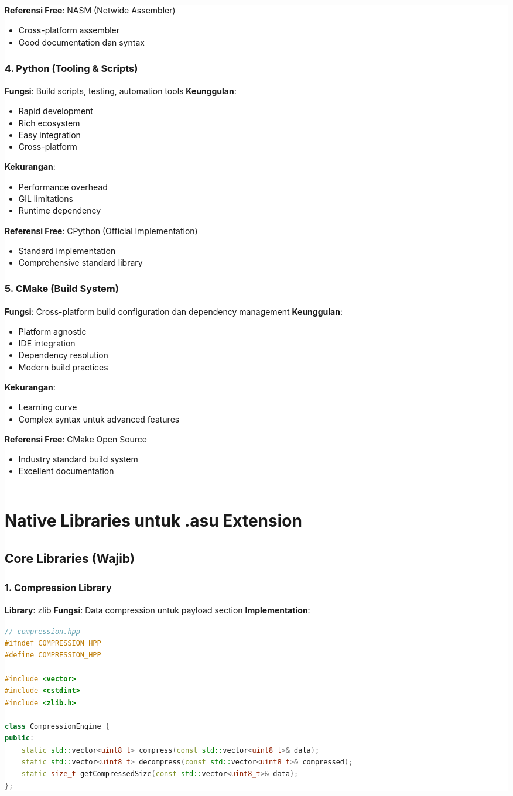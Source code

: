 **Referensi Free**: NASM (Netwide Assembler)
- Cross-platform assembler
- Good documentation dan syntax

### 4. Python (Tooling & Scripts)
**Fungsi**: Build scripts, testing, automation tools
**Keunggulan**:
- Rapid development
- Rich ecosystem
- Easy integration
- Cross-platform

**Kekurangan**:
- Performance overhead
- GIL limitations
- Runtime dependency

**Referensi Free**: CPython (Official Implementation)
- Standard implementation
- Comprehensive standard library

### 5. CMake (Build System)
**Fungsi**: Cross-platform build configuration dan dependency management
**Keunggulan**:
- Platform agnostic
- IDE integration
- Dependency resolution
- Modern build practices

**Kekurangan**:
- Learning curve
- Complex syntax untuk advanced features

**Referensi Free**: CMake Open Source
- Industry standard build system
- Excellent documentation

---

# Native Libraries untuk .asu Extension

## Core Libraries (Wajib)

### 1. Compression Library
**Library**: zlib
**Fungsi**: Data compression untuk payload section
**Implementation**:
```cpp
// compression.hpp
#ifndef COMPRESSION_HPP
#define COMPRESSION_HPP

#include <vector>
#include <cstdint>
#include <zlib.h>

class CompressionEngine {
public:
    static std::vector<uint8_t> compress(const std::vector<uint8_t>& data);
    static std::vector<uint8_t> decompress(const std::vector<uint8_t>& compressed);
    static size_t getCompressedSize(const std::vector<uint8_t>& data);
};

```